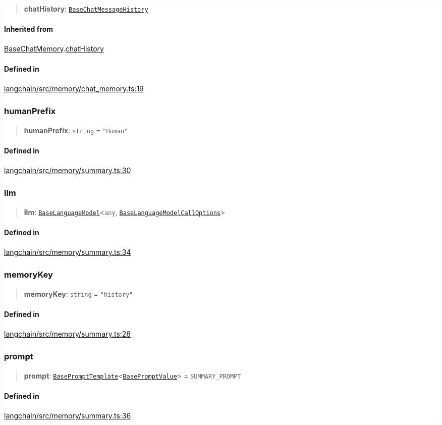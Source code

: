 > **chatHistory**: [`BaseChatMessageHistory`](/docs/api/schema/classes/BaseChatMessageHistory)

#### Inherited from[](#inherited-from "Direct link to Inherited from")

[BaseChatMemory](/docs/api/memory/classes/BaseChatMemory).[chatHistory](/docs/api/memory/classes/BaseChatMemory#chathistory)

#### Defined in[](#defined-in-2 "Direct link to Defined in")

[langchain/src/memory/chat\_memory.ts:19](https://github.com/hwchase17/langchainjs/blob/1c1274d/langchain/src/memory/chat_memory.ts#L19)

### humanPrefix[](#humanprefix "Direct link to humanPrefix")

> **humanPrefix**: `string` = `"Human"`

#### Defined in[](#defined-in-3 "Direct link to Defined in")

[langchain/src/memory/summary.ts:30](https://github.com/hwchase17/langchainjs/blob/1c1274d/langchain/src/memory/summary.ts#L30)

### llm[](#llm "Direct link to llm")

> **llm**: [`BaseLanguageModel`](/docs/api/base_language/classes/BaseLanguageModel)<`any`, [`BaseLanguageModelCallOptions`](/docs/api/base_language/interfaces/BaseLanguageModelCallOptions)\>

#### Defined in[](#defined-in-4 "Direct link to Defined in")

[langchain/src/memory/summary.ts:34](https://github.com/hwchase17/langchainjs/blob/1c1274d/langchain/src/memory/summary.ts#L34)

### memoryKey[](#memorykey "Direct link to memoryKey")

> **memoryKey**: `string` = `"history"`

#### Defined in[](#defined-in-5 "Direct link to Defined in")

[langchain/src/memory/summary.ts:28](https://github.com/hwchase17/langchainjs/blob/1c1274d/langchain/src/memory/summary.ts#L28)

### prompt[](#prompt "Direct link to prompt")

> **prompt**: [`BasePromptTemplate`](/docs/api/prompts/classes/BasePromptTemplate)<[`BasePromptValue`](/docs/api/schema/classes/BasePromptValue)\> = `SUMMARY_PROMPT`

#### Defined in[](#defined-in-6 "Direct link to Defined in")

[langchain/src/memory/summary.ts:36](https://github.com/hwchase17/langchainjs/blob/1c1274d/langchain/src/memory/summary.ts#L36)

